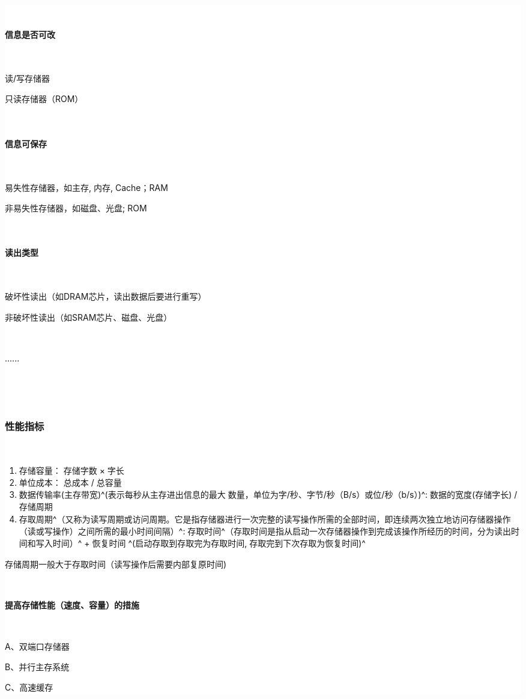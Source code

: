 ‍

#### 信息是否可改

‍

读/写存储器

只读存储器（ROM）               

‍

#### 信息可保存

‍

易失性存储器，如主存, 内存, Cache；RAM

非易失性存储器，如磁盘、光盘; ROM

‍

#### 读出类型

‍

破坏性读出（如DRAM芯片，读出数据后要进行重写）

非破坏性读出（如SRAM芯片、磁盘、光盘）

​​

......

‍

‍

### 性能指标

‍

1. 存储容量： 存储字数 × 字长
2. 单位成本： 总成本 / 总容量
3. 数据传输率(主存带宽)^(表示每秒从主存进出信息的最大 数量，单位为字/秒、字节/秒（B/s）或位/秒（b/s）)^:  数据的宽度(存储字长) / 存储周期
4. 存取周期^（又称为读写周期或访问周期。它是指存储器进行一次完整的读写操作所需的全部时间，即连续两次独立地访问存储器操作（读或写操作）之间所需的最小时间间隔）^:  存取时间^（存取时间是指从启动一次存储器操作到完成该操作所经历的时间，分为读出时间和写入时间）^ + 恢复时间 ^(启动存取到存取完为存取时间, 存取完到下次存取为恢复时间)^

存储周期一般大于存取时间（读写操作后需要内部复原时间)

‍

**提高存储性能（速度、容量）的措施**

‍

A、双端口存储器

B、并行主存系统

C、高速缓存
